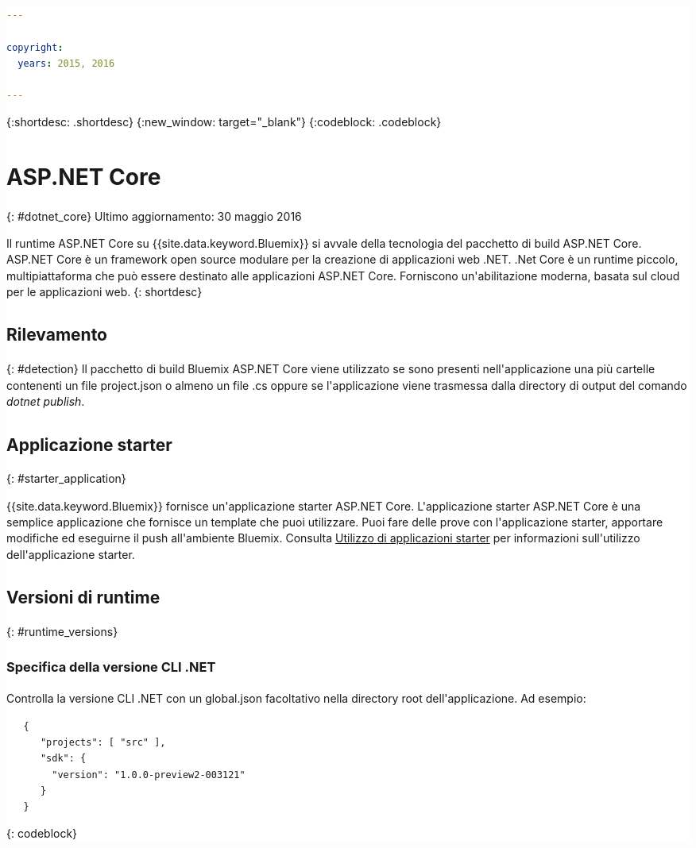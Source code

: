 ```yaml
---

copyright:
  years: 2015, 2016

---
```


{:shortdesc: .shortdesc}
{:new_window: target="_blank"}
{:codeblock: .codeblock}


# ASP.NET Core 
{: #dotnet_core}
Ultimo aggiornamento: 30 maggio 2016 

Il runtime ASP.NET Core su {{site.data.keyword.Bluemix}} si avvale della tecnologia del pacchetto di build ASP.NET Core. ASP.NET Core
è un framework open source modulare per la creazione di applicazioni web .NET.
.Net Core è un runtime piccolo, multipiattaforma che può essere destinato alle applicazioni ASP.NET Core. 
Forniscono un'abilitazione moderna, basata sul cloud per le applicazioni web.
{: shortdesc}

## Rilevamento
{: #detection}
Il pacchetto di build Bluemix ASP.NET Core viene utilizzato se sono presenti nell'applicazione una più cartelle contenenti un file project.json o almeno un file .cs oppure
 se l'applicazione viene trasmessa dalla directory di output del comando *dotnet publish*.

## Applicazione starter
{: #starter_application}

{{site.data.keyword.Bluemix}} fornisce un'applicazione starter ASP.NET Core.  L'applicazione starter ASP.NET Core è una semplice applicazione che fornisce un template che puoi utilizzare. Puoi fare delle prove con l'applicazione starter, apportare modifiche ed eseguirne il push all'ambiente Bluemix.  Consulta [Utilizzo di applicazioni starter](../../cfapps/starter_app_usage.html) per informazioni sull'utilizzo dell'applicazione starter.

## Versioni di runtime
{: #runtime_versions}

### Specifica della versione CLI .NET

Controlla la versione CLI .NET con un global.json facoltativo nella directory root dell'applicazione. Ad esempio:
```
   {
      "projects": [ "src" ],
      "sdk": {
        "version": "1.0.0-preview2-003121"
      }
   }
```
{: codeblock}
